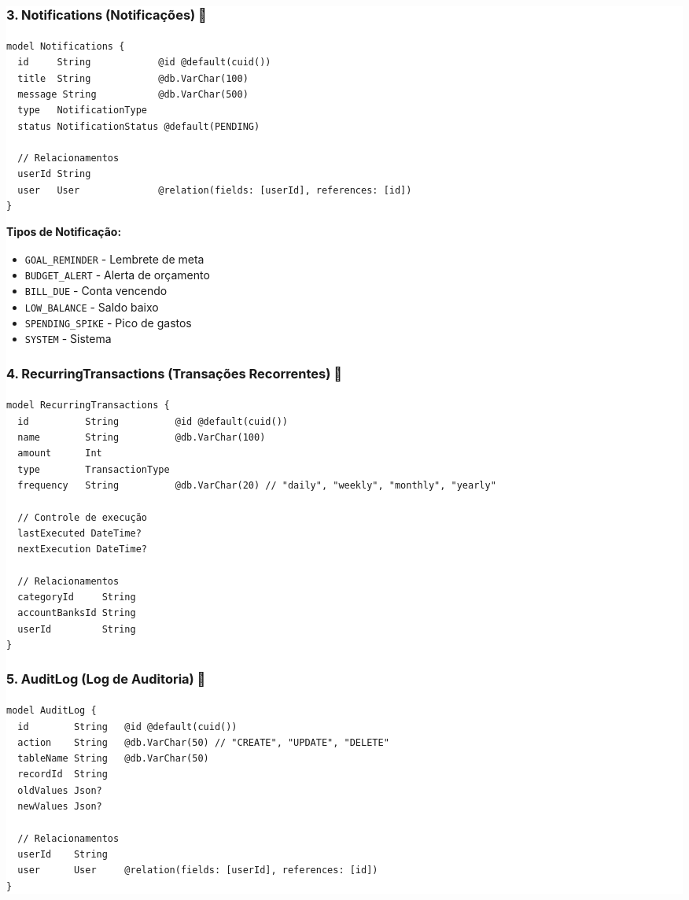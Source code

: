 ### 3. **Notifications (Notificações)** 🔔
```prisma
model Notifications {
  id     String            @id @default(cuid())
  title  String            @db.VarChar(100)
  message String           @db.VarChar(500)
  type   NotificationType
  status NotificationStatus @default(PENDING)
  
  // Relacionamentos
  userId String
  user   User              @relation(fields: [userId], references: [id])
}
```

**Tipos de Notificação:**
- `GOAL_REMINDER` - Lembrete de meta
- `BUDGET_ALERT` - Alerta de orçamento
- `BILL_DUE` - Conta vencendo
- `LOW_BALANCE` - Saldo baixo
- `SPENDING_SPIKE` - Pico de gastos
- `SYSTEM` - Sistema

### 4. **RecurringTransactions (Transações Recorrentes)** 🔄
```prisma
model RecurringTransactions {
  id          String          @id @default(cuid())
  name        String          @db.VarChar(100)
  amount      Int
  type        TransactionType
  frequency   String          @db.VarChar(20) // "daily", "weekly", "monthly", "yearly"
  
  // Controle de execução
  lastExecuted DateTime?
  nextExecution DateTime?
  
  // Relacionamentos
  categoryId     String
  accountBanksId String
  userId         String
}
```

### 5. **AuditLog (Log de Auditoria)** 📝
```prisma
model AuditLog {
  id        String   @id @default(cuid())
  action    String   @db.VarChar(50) // "CREATE", "UPDATE", "DELETE"
  tableName String   @db.VarChar(50)
  recordId  String
  oldValues Json?
  newValues Json?
  
  // Relacionamentos
  userId    String
  user      User     @relation(fields: [userId], references: [id])
}
```
